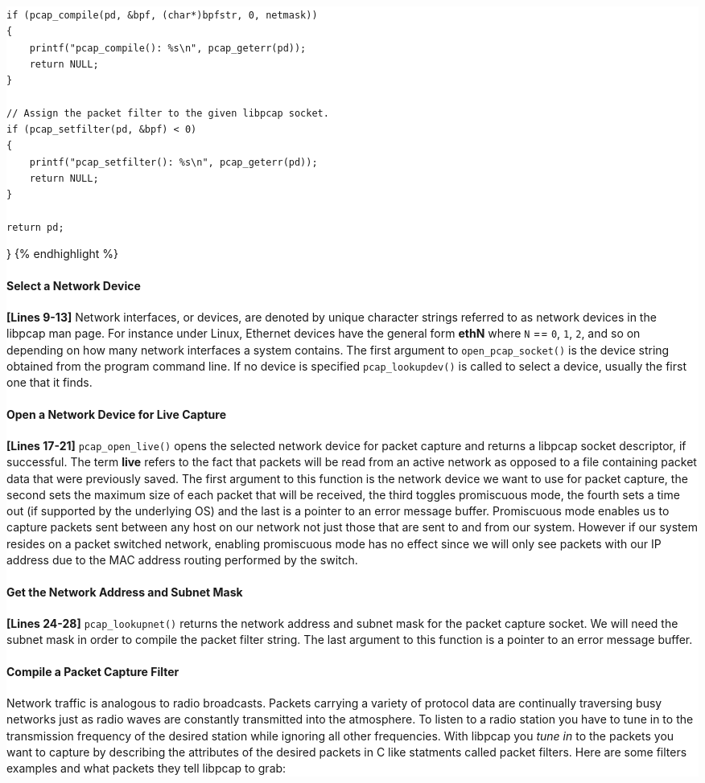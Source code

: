     if (pcap_compile(pd, &bpf, (char*)bpfstr, 0, netmask))
    {
        printf("pcap_compile(): %s\n", pcap_geterr(pd));
        return NULL;
    }

    // Assign the packet filter to the given libpcap socket.
    if (pcap_setfilter(pd, &bpf) < 0)
    {
        printf("pcap_setfilter(): %s\n", pcap_geterr(pd));
        return NULL;
    }

    return pd;
}
{% endhighlight %}

#### Select a Network Device

**[Lines 9-13]** Network interfaces, or devices, are denoted by unique character strings referred to as network devices in the libpcap man page. For instance under Linux, Ethernet devices have the general form **ethN** where `N` == `0`, `1`, `2`, and so on depending on how many network interfaces a system contains. The first argument to `open_pcap_socket()` is the device string obtained from the program command line. If no device is specified `pcap_lookupdev()` is called to select a device, usually the first one that it finds.

#### Open a Network Device for Live Capture

**[Lines 17-21]** `pcap_open_live()` opens the selected network device for packet capture and returns a libpcap socket descriptor, if successful. The term **live** refers to the fact that packets will be read from an active network as opposed to a file containing packet data that were previously saved. The first argument to this function is the network device we want to use for packet capture, the second sets the maximum size of each packet that will be received, the third toggles promiscuous mode, the fourth sets a time out (if supported by the underlying OS) and the last is a pointer to an error message buffer. Promiscuous mode enables us to capture packets sent between any host on our network not just those that are sent to and from our system. However if our system resides on a packet switched network, enabling promiscuous mode has no effect since we will only see packets with our IP address due to the MAC address routing performed by the switch.

#### Get the Network Address and Subnet Mask

**[Lines 24-28]** `pcap_lookupnet()` returns the network address and subnet mask for the packet capture socket. We will need the subnet mask in order to compile the packet filter string. The last argument to this function is a pointer to an error message buffer.

#### Compile a Packet Capture Filter

Network traffic is analogous to radio broadcasts. Packets carrying a variety of protocol data are continually traversing busy networks just as radio waves are constantly transmitted into the atmosphere. To listen to a radio station you have to tune in to the transmission frequency of the desired station while ignoring all other frequencies. With libpcap you *tune in* to the packets you want to capture by describing the attributes of the desired packets in C like statments called packet filters. Here are some filters examples and what packets they tell libpcap to grab:
